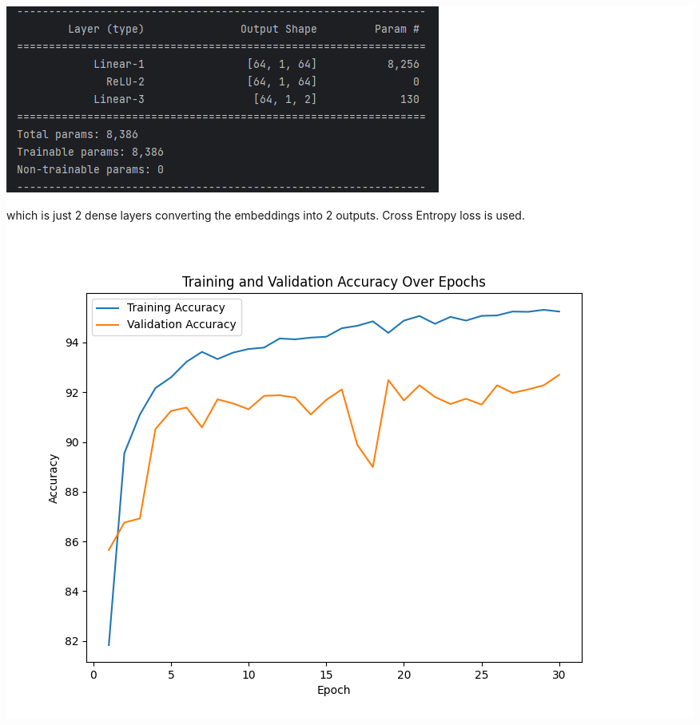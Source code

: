 ![CNN.png](images_for_README%2FCNN.png)

which is just 2 dense layers converting the embeddings into 2 outputs. Cross Entropy loss is used.

![Accuracy_plot.png](images_for_README%2FAccuracy_plot.png)
